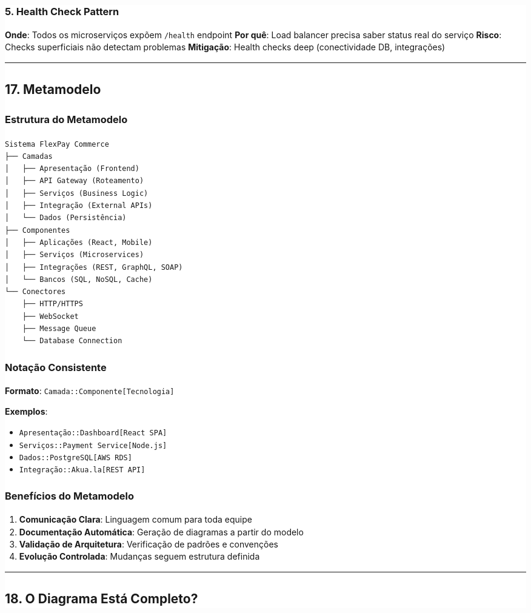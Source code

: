 ### 5. Health Check Pattern
**Onde**: Todos os microserviços expõem `/health` endpoint
**Por quê**: Load balancer precisa saber status real do serviço
**Risco**: Checks superficiais não detectam problemas
**Mitigação**: Health checks deep (conectividade DB, integrações)

---

## 17. Metamodelo

### Estrutura do Metamodelo

```
Sistema FlexPay Commerce
├── Camadas
│   ├── Apresentação (Frontend)
│   ├── API Gateway (Roteamento)
│   ├── Serviços (Business Logic)
│   ├── Integração (External APIs)
│   └── Dados (Persistência)
├── Componentes
│   ├── Aplicações (React, Mobile)
│   ├── Serviços (Microservices)
│   ├── Integrações (REST, GraphQL, SOAP)
│   └── Bancos (SQL, NoSQL, Cache)
└── Conectores
    ├── HTTP/HTTPS
    ├── WebSocket
    ├── Message Queue
    └── Database Connection
```

### Notação Consistente

**Formato**: `Camada::Componente[Tecnologia]`

**Exemplos**:
- `Apresentação::Dashboard[React SPA]`
- `Serviços::Payment Service[Node.js]`
- `Dados::PostgreSQL[AWS RDS]`
- `Integração::Akua.la[REST API]`

### Benefícios do Metamodelo

1. **Comunicação Clara**: Linguagem comum para toda equipe
2. **Documentação Automática**: Geração de diagramas a partir do modelo
3. **Validação de Arquitetura**: Verificação de padrões e convenções
4. **Evolução Controlada**: Mudanças seguem estrutura definida

---

## 18. O Diagrama Está Completo?
